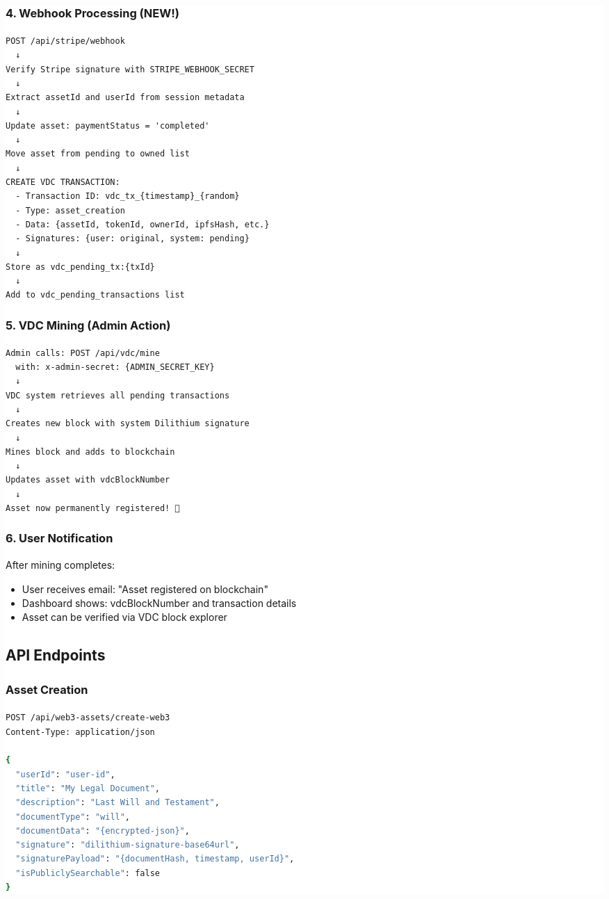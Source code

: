 ### 4. Webhook Processing (NEW!)
```
POST /api/stripe/webhook
  ↓
Verify Stripe signature with STRIPE_WEBHOOK_SECRET
  ↓
Extract assetId and userId from session metadata
  ↓
Update asset: paymentStatus = 'completed'
  ↓
Move asset from pending to owned list
  ↓
CREATE VDC TRANSACTION:
  - Transaction ID: vdc_tx_{timestamp}_{random}
  - Type: asset_creation
  - Data: {assetId, tokenId, ownerId, ipfsHash, etc.}
  - Signatures: {user: original, system: pending}
  ↓
Store as vdc_pending_tx:{txId}
  ↓
Add to vdc_pending_transactions list
```

### 5. VDC Mining (Admin Action)
```
Admin calls: POST /api/vdc/mine
  with: x-admin-secret: {ADMIN_SECRET_KEY}
  ↓
VDC system retrieves all pending transactions
  ↓
Creates new block with system Dilithium signature
  ↓
Mines block and adds to blockchain
  ↓
Updates asset with vdcBlockNumber
  ↓
Asset now permanently registered! 🎉
```

### 6. User Notification
After mining completes:
- User receives email: "Asset registered on blockchain"
- Dashboard shows: vdcBlockNumber and transaction details
- Asset can be verified via VDC block explorer

## API Endpoints

### Asset Creation
```bash
POST /api/web3-assets/create-web3
Content-Type: application/json

{
  "userId": "user-id",
  "title": "My Legal Document",
  "description": "Last Will and Testament",
  "documentType": "will",
  "documentData": "{encrypted-json}",
  "signature": "dilithium-signature-base64url",
  "signaturePayload": "{documentHash, timestamp, userId}",
  "isPubliclySearchable": false
}
```